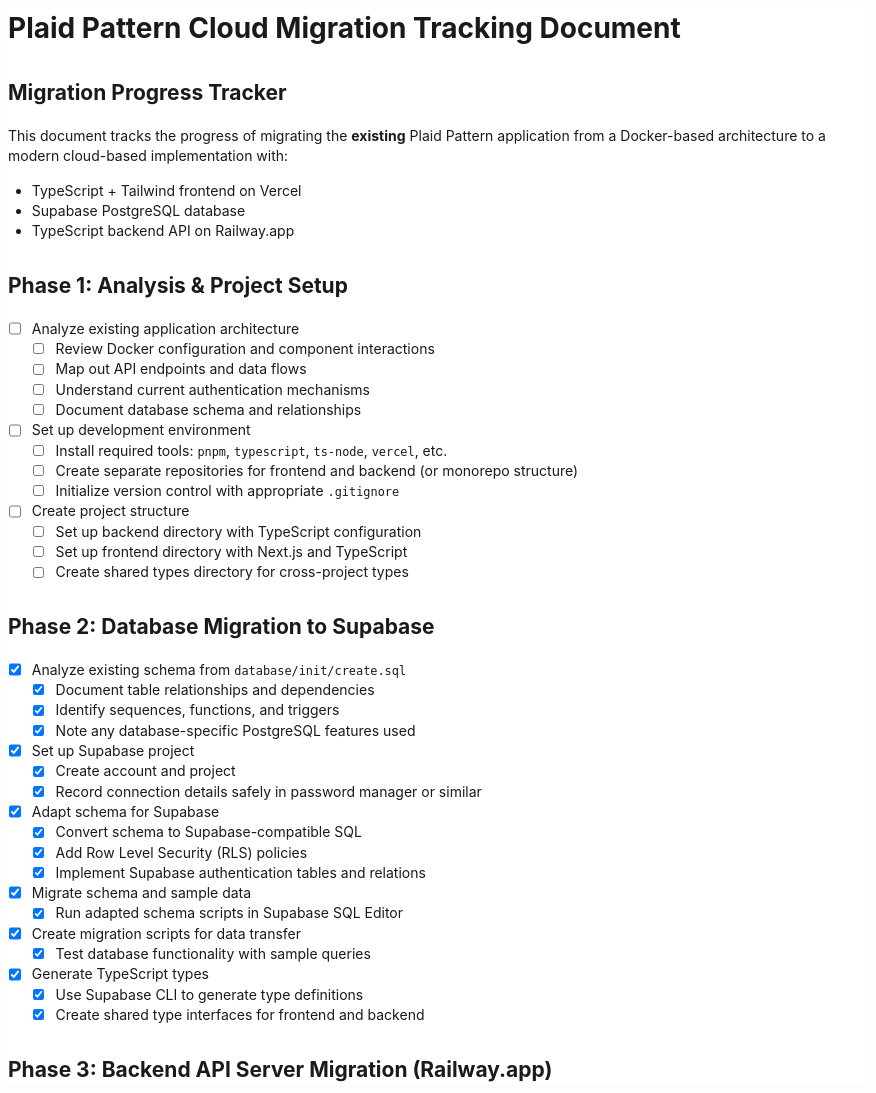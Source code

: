 # Plaid Pattern Cloud Migration Tracking Document

## Migration Progress Tracker

This document tracks the progress of migrating the **existing** Plaid Pattern application from a Docker-based architecture to a modern cloud-based implementation with:

* TypeScript + Tailwind frontend on Vercel
* Supabase PostgreSQL database
* TypeScript backend API on Railway.app

## Phase 1: Analysis & Project Setup

* [ ] Analyze existing application architecture
  * [ ] Review Docker configuration and component interactions
  * [ ] Map out API endpoints and data flows
  * [ ] Understand current authentication mechanisms
  * [ ] Document database schema and relationships
* [ ] Set up development environment
  * [ ] Install required tools: `pnpm`, `typescript`, `ts-node`, `vercel`, etc.
  * [ ] Create separate repositories for frontend and backend (or monorepo structure)
  * [ ] Initialize version control with appropriate `.gitignore`
* [ ] Create project structure
  * [ ] Set up backend directory with TypeScript configuration
  * [ ] Set up frontend directory with Next.js and TypeScript
  * [ ] Create shared types directory for cross-project types

## Phase 2: Database Migration to Supabase

* [X] Analyze existing schema from `database/init/create.sql`
  * [X] Document table relationships and dependencies
  * [X] Identify sequences, functions, and triggers
  * [X] Note any database-specific PostgreSQL features used
* [X] Set up Supabase project
  * [X] Create account and project
  * [X] Record connection details safely in password manager or similar
* [X] Adapt schema for Supabase
  * [X] Convert schema to Supabase-compatible SQL
  * [X] Add Row Level Security (RLS) policies
  * [X] Implement Supabase authentication tables and relations
* [X] Migrate schema and sample data
  * [X] Run adapted schema scripts in Supabase SQL Editor
* [X] Create migration scripts for data transfer
  * [X] Test database functionality with sample queries
* [X] Generate TypeScript types
  * [X] Use Supabase CLI to generate type definitions
  * [X] Create shared type interfaces for frontend and backend

## Phase 3: Backend API Server Migration (Railway.app)
